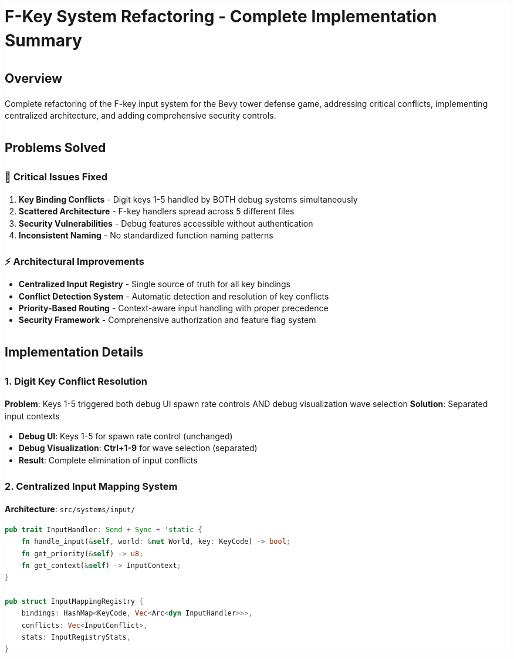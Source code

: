 # F-Key System Refactoring - Complete Implementation Summary

## Overview
Complete refactoring of the F-key input system for the Bevy tower defense game, addressing critical conflicts, implementing centralized architecture, and adding comprehensive security controls.

## Problems Solved

### 🚨 **Critical Issues Fixed**
1. **Key Binding Conflicts** - Digit keys 1-5 handled by BOTH debug systems simultaneously
2. **Scattered Architecture** - F-key handlers spread across 5 different files
3. **Security Vulnerabilities** - Debug features accessible without authentication
4. **Inconsistent Naming** - No standardized function naming patterns

### ⚡ **Architectural Improvements**
- **Centralized Input Registry** - Single source of truth for all key bindings
- **Conflict Detection System** - Automatic detection and resolution of key conflicts
- **Priority-Based Routing** - Context-aware input handling with proper precedence
- **Security Framework** - Comprehensive authorization and feature flag system

## Implementation Details

### **1. Digit Key Conflict Resolution**
**Problem**: Keys 1-5 triggered both debug UI spawn rate controls AND debug visualization wave selection
**Solution**: Separated input contexts
- **Debug UI**: Keys 1-5 for spawn rate control (unchanged)
- **Debug Visualization**: **Ctrl+1-9** for wave selection (separated)
- **Result**: Complete elimination of input conflicts

### **2. Centralized Input Mapping System**
**Architecture**: `src/systems/input/`
```rust
pub trait InputHandler: Send + Sync + 'static {
    fn handle_input(&self, world: &mut World, key: KeyCode) -> bool;
    fn get_priority(&self) -> u8;
    fn get_context(&self) -> InputContext;
}

pub struct InputMappingRegistry {
    bindings: HashMap<KeyCode, Vec<Arc<dyn InputHandler>>>,
    conflicts: Vec<InputConflict>,
    stats: InputRegistryStats,
}
```

